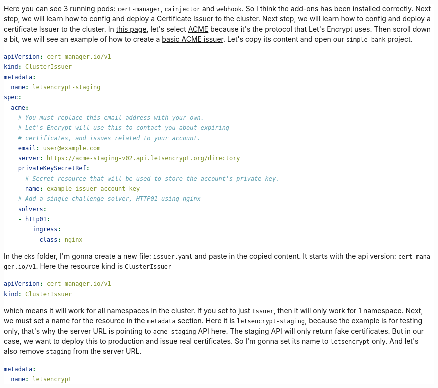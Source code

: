 Here you can see 3 running pods: `cert-manager`, `cainjector` and 
`webhook`. So I think the add-ons has been installed correctly. Next
step, we will learn how to config and deploy a Certificate Issuer to
the cluster. Next step, we will learn how to config and deploy a 
certificate Issuer to the cluster. In [this page](https://cert-manager.io/docs/configuration/),
let's select [ACME](https://cert-manager.io/docs/configuration/acme/) 
because it's the protocol that Let's Encrypt uses. Then scroll down a 
bit, we will see an example of how to create a [basic ACME issuer](https://cert-manager.io/docs/configuration/acme/#creating-a-basic-acme-issuer).
Let's copy its content and open our `simple-bank` project.

```yaml
apiVersion: cert-manager.io/v1
kind: ClusterIssuer
metadata:
  name: letsencrypt-staging
spec:
  acme:
    # You must replace this email address with your own.
    # Let's Encrypt will use this to contact you about expiring
    # certificates, and issues related to your account.
    email: user@example.com
    server: https://acme-staging-v02.api.letsencrypt.org/directory
    privateKeySecretRef:
      # Secret resource that will be used to store the account's private key.
      name: example-issuer-account-key
    # Add a single challenge solver, HTTP01 using nginx
    solvers:
    - http01:
        ingress:
          class: nginx
```

In the `eks` folder, I'm gonna create a new file: `issuer.yaml` and 
paste in the copied content. It starts with the api version: 
`cert-manager.io/v1`. Here the resource kind is `ClusterIssuer`

```yaml
apiVersion: cert-manager.io/v1
kind: ClusterIssuer
```

which means it will work for all namespaces in the cluster. If you set 
to just `Issuer`, then it will only work for 1 namespace. Next, we 
must set a name for the resource in the `metadata` section. Here it is 
`letsencrypt-staging`, because the example is for testing only, that's
why the server URL is pointing to `acme-staging` API here. The staging
API will only return fake certificates. But in our case, we want to 
deploy this to production and issue real certificates. So I'm gonna set
its name to `letsencrypt` only. And let's also remove `staging` from the
server URL.

```yaml
metadata:
  name: letsencrypt
```
